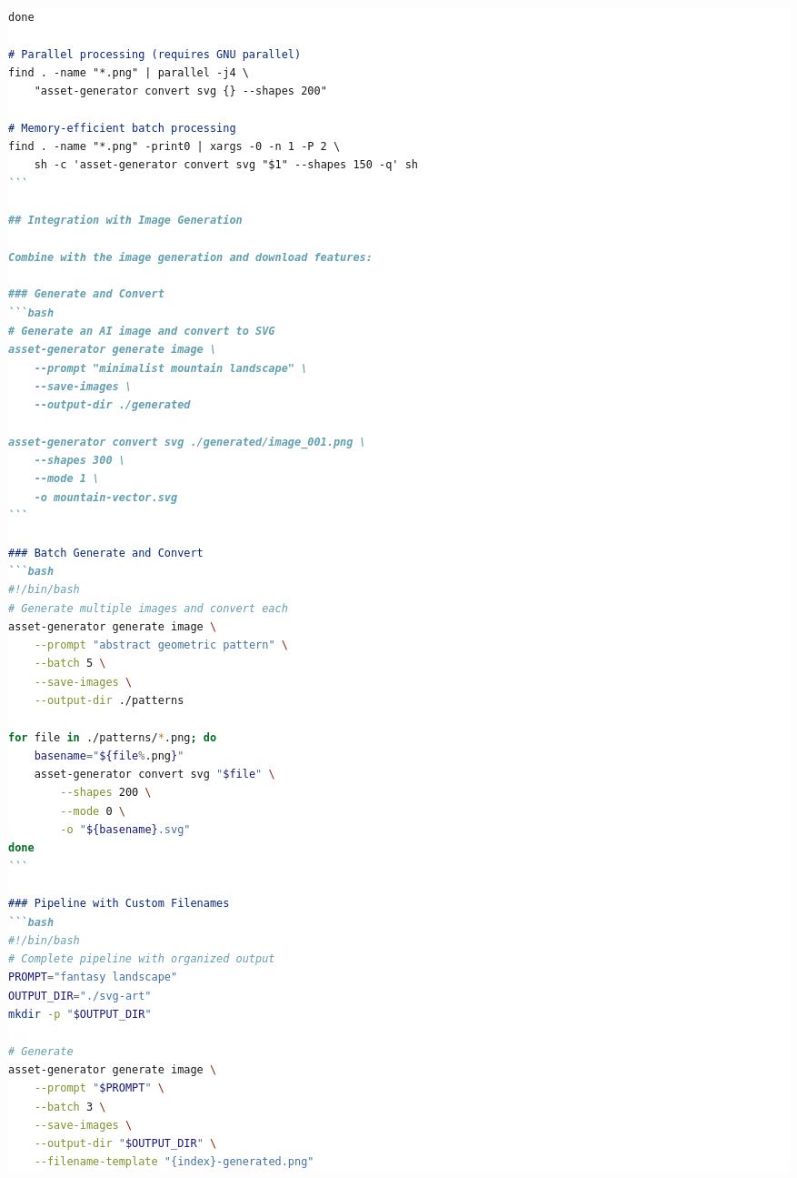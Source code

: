 ````markdown
done

# Parallel processing (requires GNU parallel)
find . -name "*.png" | parallel -j4 \
    "asset-generator convert svg {} --shapes 200"

# Memory-efficient batch processing
find . -name "*.png" -print0 | xargs -0 -n 1 -P 2 \
    sh -c 'asset-generator convert svg "$1" --shapes 150 -q' sh
```

## Integration with Image Generation

Combine with the image generation and download features:

### Generate and Convert
```bash
# Generate an AI image and convert to SVG
asset-generator generate image \
    --prompt "minimalist mountain landscape" \
    --save-images \
    --output-dir ./generated

asset-generator convert svg ./generated/image_001.png \
    --shapes 300 \
    --mode 1 \
    -o mountain-vector.svg
```

### Batch Generate and Convert
```bash
#!/bin/bash
# Generate multiple images and convert each
asset-generator generate image \
    --prompt "abstract geometric pattern" \
    --batch 5 \
    --save-images \
    --output-dir ./patterns

for file in ./patterns/*.png; do
    basename="${file%.png}"
    asset-generator convert svg "$file" \
        --shapes 200 \
        --mode 0 \
        -o "${basename}.svg"
done
```

### Pipeline with Custom Filenames
```bash
#!/bin/bash
# Complete pipeline with organized output
PROMPT="fantasy landscape"
OUTPUT_DIR="./svg-art"
mkdir -p "$OUTPUT_DIR"

# Generate
asset-generator generate image \
    --prompt "$PROMPT" \
    --batch 3 \
    --save-images \
    --output-dir "$OUTPUT_DIR" \
    --filename-template "{index}-generated.png"

````